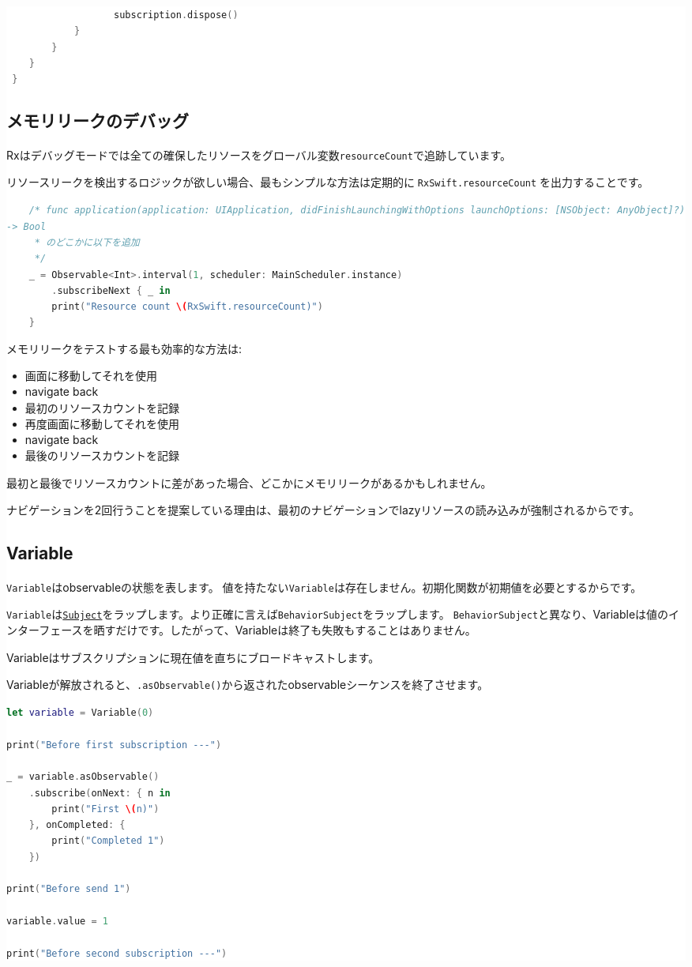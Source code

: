 ```swift
                   subscription.dispose()
            }
        }
    }
 }
```

## メモリリークのデバッグ

Rxはデバッグモードでは全ての確保したリソースをグローバル変数`resourceCount`で追跡しています。

リソースリークを検出するロジックが欲しい場合、最もシンプルな方法は定期的に `RxSwift.resourceCount` を出力することです。

```swift
    /* func application(application: UIApplication, didFinishLaunchingWithOptions launchOptions: [NSObject: AnyObject]?) -> Bool
     * のどこかに以下を追加
     */
    _ = Observable<Int>.interval(1, scheduler: MainScheduler.instance)
        .subscribeNext { _ in
        print("Resource count \(RxSwift.resourceCount)")
    }
```

メモリリークをテストする最も効率的な方法は:

* 画面に移動してそれを使用
* navigate back
* 最初のリソースカウントを記録
* 再度画面に移動してそれを使用
* navigate back
* 最後のリソースカウントを記録

最初と最後でリソースカウントに差があった場合、どこかにメモリリークがあるかもしれません。

ナビゲーションを2回行うことを提案している理由は、最初のナビゲーションでlazyリソースの読み込みが強制されるからです。

## Variable

`Variable`はobservableの状態を表します。
値を持たない`Variable`は存在しません。初期化関数が初期値を必要とするからです。

`Variable`は[`Subject`](http://reactivex.io/documentation/subject.html)をラップします。より正確に言えば`BehaviorSubject`をラップします。
`BehaviorSubject`と異なり、Variableは値のインターフェースを晒すだけです。したがって、Variableは終了も失敗もすることはありません。

Variableはサブスクリプションに現在値を直ちにブロードキャストします。

Variableが解放されると、`.asObservable()`から返されたobservableシーケンスを終了させます。

```swift
let variable = Variable(0)

print("Before first subscription ---")

_ = variable.asObservable()
    .subscribe(onNext: { n in
        print("First \(n)")
    }, onCompleted: {
        print("Completed 1")
    })

print("Before send 1")

variable.value = 1

print("Before second subscription ---")

```